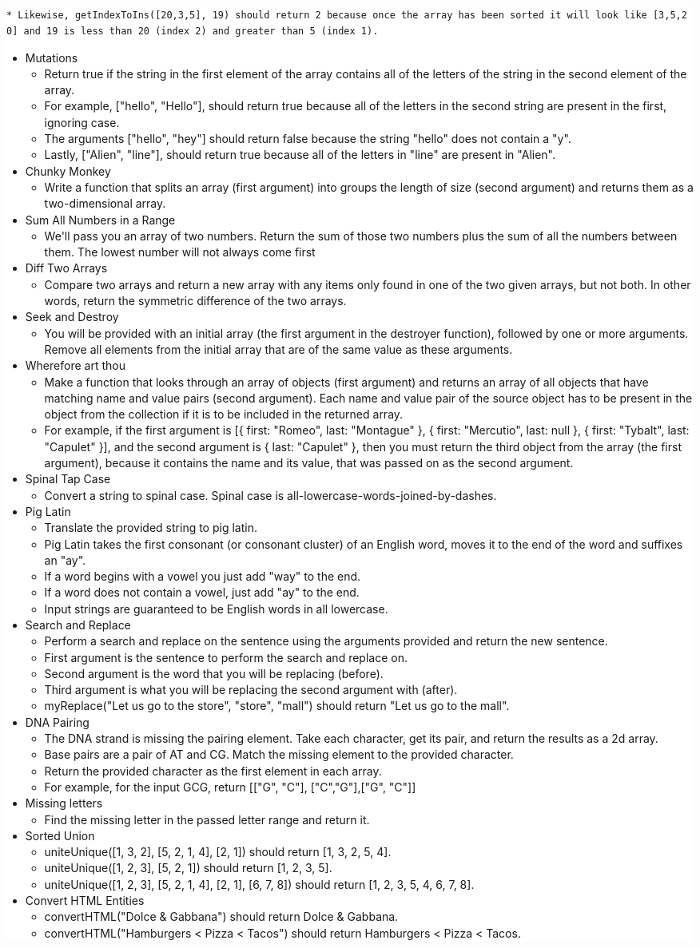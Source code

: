     * Likewise, getIndexToIns([20,3,5], 19) should return 2 because once the array has been sorted it will look like [3,5,20] and 19 is less than 20 (index 2) and greater than 5 (index 1).
* Mutations
    * Return true if the string in the first element of the array contains all of the letters of the string in the second element of the array.
    * For example, ["hello", "Hello"], should return true because all of the letters in the second string are present in the first, ignoring case.
    * The arguments ["hello", "hey"] should return false because the string "hello" does not contain a "y".
    * Lastly, ["Alien", "line"], should return true because all of the letters in "line" are present in "Alien".
* Chunky Monkey
    * Write a function that splits an array (first argument) into groups the length of size (second argument) and returns them as a two-dimensional array.
* Sum All Numbers in a Range
    * We'll pass you an array of two numbers. Return the sum of those two numbers plus the sum of all the numbers between them. The lowest number will not always come first
* Diff Two Arrays
    * Compare two arrays and return a new array with any items only found in one of the two given arrays, but not both. In other words, return the symmetric difference of the two arrays.
* Seek and Destroy
    * You will be provided with an initial array (the first argument in the destroyer function), followed by one or more arguments. Remove all elements from the initial array that are of the same value as these arguments.
* Wherefore art thou
    * Make a function that looks through an array of objects (first argument) and returns an array of all objects that have matching name and value pairs (second argument). Each name and value pair of the source object has to be present in the object from the collection if it is to be included in the returned array.
    * For example, if the first argument is [{ first: "Romeo", last: "Montague" }, { first: "Mercutio", last: null }, { first: "Tybalt", last: "Capulet" }], and the second argument is { last: "Capulet" }, then you must return the third object from the array (the first argument), because it contains the name and its value, that was passed on as the second argument.
* Spinal Tap Case
    * Convert a string to spinal case. Spinal case is all-lowercase-words-joined-by-dashes.
* Pig Latin
    * Translate the provided string to pig latin.
    * Pig Latin takes the first consonant (or consonant cluster) of an English word, moves it to the end of the word and suffixes an "ay".
    * If a word begins with a vowel you just add "way" to the end.
    * If a word does not contain a vowel, just add "ay" to the end.
    * Input strings are guaranteed to be English words in all lowercase.
* Search and Replace
    * Perform a search and replace on the sentence using the arguments provided and return the new sentence.
    * First argument is the sentence to perform the search and replace on.
    * Second argument is the word that you will be replacing (before).
    * Third argument is what you will be replacing the second argument with (after).
    * myReplace("Let us go to the store", "store", "mall") should return "Let us go to the mall".
* DNA Pairing
    * The DNA strand is missing the pairing element. Take each character, get its pair, and return the results as a 2d array.
    * Base pairs are a pair of AT and CG. Match the missing element to the provided character.
    * Return the provided character as the first element in each array.
    * For example, for the input GCG, return [["G", "C"], ["C","G"],["G", "C"]]
* Missing letters
    * Find the missing letter in the passed letter range and return it.
* Sorted Union
    * uniteUnique([1, 3, 2], [5, 2, 1, 4], [2, 1]) should return [1, 3, 2, 5, 4].
    * uniteUnique([1, 2, 3], [5, 2, 1]) should return [1, 2, 3, 5].
    * uniteUnique([1, 2, 3], [5, 2, 1, 4], [2, 1], [6, 7, 8]) should return [1, 2, 3, 5, 4, 6, 7, 8].
* Convert HTML Entities
    * convertHTML("Dolce & Gabbana") should return Dolce &amp; Gabbana.
    * convertHTML("Hamburgers < Pizza < Tacos") should return Hamburgers &lt; Pizza &lt; Tacos.